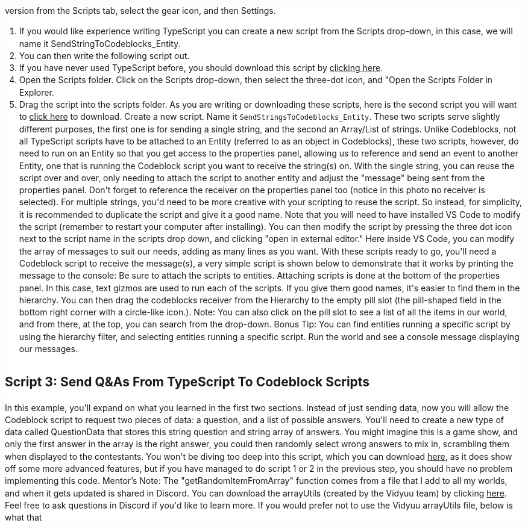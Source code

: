 version from the Scripts tab, select the gear icon, and then Settings. 
1.  If you would like experience writing TypeScript you can create a new script from
the Scripts drop-down, in this case, we will name it SendStringToCodeblocks_Entity. 
2.  You can then write the following script out. 
3.  If you have never used TypeScript before, you should download this script by [clicking here](https://drive.google.com/file/d/1aYxgHRxceWXIJ8epHN01XXvWdzKKZ9s_/view?usp=sharing).
4.  Open the Scripts folder. Click on the Scripts drop-down, then select the three-dot icon, and "Open the Scripts Folder in Explorer. 
5.  Drag the script into the scripts folder. As you are writing or downloading these scripts, here is the second script you
will want to [click here](https://drive.google.com/file/d/1aRek4QMU_r3GB-YstadaXiTX2IVtH8aY/view?usp=sharing) to download. Create a new script. Name it `SendStringsToCodeblocks_Entity`. These two scripts serve slightly different purposes, the first one is for
sending a single string, and the second an Array/List of strings. Unlike Codeblocks,
not all TypeScript scripts have to be attached to an Entity (referred to as an
object in Codeblocks), these two scripts, however, do need to run on an Entity so
that you get access to the properties panel, allowing us to reference and send
an event to another Entity, one that is running the Codeblock script you want to
receive the string(s) on. With the single string, you can reuse the script over and over, only needing to
attach the script to another entity and adjust the "message" being sent from the
properties panel. Don't forget to reference the receiver on the properties
panel too (notice in this photo no receiver is selected). For multiple strings, you'd need to be more creative with your scripting to
reuse the script. So instead, for simplicity, it is recommended to duplicate the
script and give it a good name. Note that you will need to have
installed VS Code to modify the script (remember to restart your computer after
installing). You can then modify the script by pressing the three dot icon next to
the script name in the scripts drop down, and clicking "open in external editor." Here inside VS Code, you can modify the array of messages to suit our needs,
adding as many lines as you want. With these scripts ready to go, you'll need a Codeblock script to receive the
message(s), a very simple script is shown below to demonstrate that it works by
printing the message to the console: Be sure to attach the scripts to entities. Attaching scripts is done at the
bottom of the properties panel. In this case, text gizmos are used to run each of
the scripts. If you give them good names, it's easier to find them in the
hierarchy. You can then drag the codeblocks receiver from the Hierarchy to the empty pill
slot (the pill-shaped field in the bottom right corner with a circle-like icon.). Note: You can also click on the pill slot to see a list of all the items in our
world, and from there, at the top, you can search from the drop-down. Bonus Tip: You can find entities running a specific script by using the hierarchy filter,
and selecting entities running a specific script. Run the world and see a console message displaying our messages.  
## Script 3: Send Q&As From TypeScript To Codeblock Scripts

 In this example, you'll expand on what you learned in the first two sections.
Instead of just sending data, now you will allow the Codeblock script to request
two pieces of data: a question, and a list of possible answers. You'll need to create a new type of data called QuestionData that stores this
string question and string array of answers. You might imagine this is a game
show, and only the first answer in the array is the right answer, you could then
randomly select wrong answers to mix in, scrambling them when displayed to the
contestants. You won't be diving too deep into this script, which you can download [here](https://drive.google.com/file/d/1sgiIIyd_PrunVMYsv-hAn3cCfHatTf2v/view?usp=sharing), as it does show off some more advanced features, but if you have managed to do
script 1 or 2 in the previous step, you should have no problem implementing
this code. Mentor’s Note: The "getRandomItemFromArray" function comes from a file that I add to all my
worlds, and when it gets updated is shared in Discord. You can download the
arrayUtils (created by the Vidyuu team) by clicking [here](https://drive.google.com/file/d/1Wlaru7gyQRTzjov5rACVMsr3lm3pG7PV/view?usp=sharing). Feel free to ask questions in Discord if you'd like to learn more. If you would prefer not to use the Vidyuu arrayUtils file, below is what that